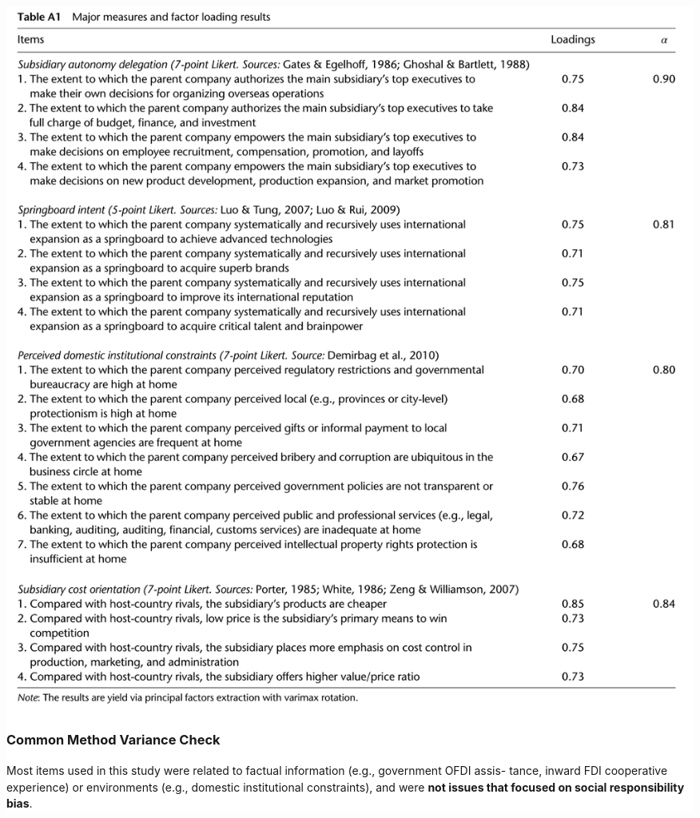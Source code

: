 ![](SL_Wang2014/2020-09-24-10-11-45.png)

### Common Method Variance Check

Most items used in this study were related to factual information (e.g., government OFDI assis- tance, inward FDI cooperative experience) or environments (e.g., domestic institutional constraints), and were **not issues that focused on social responsibility bias**.
